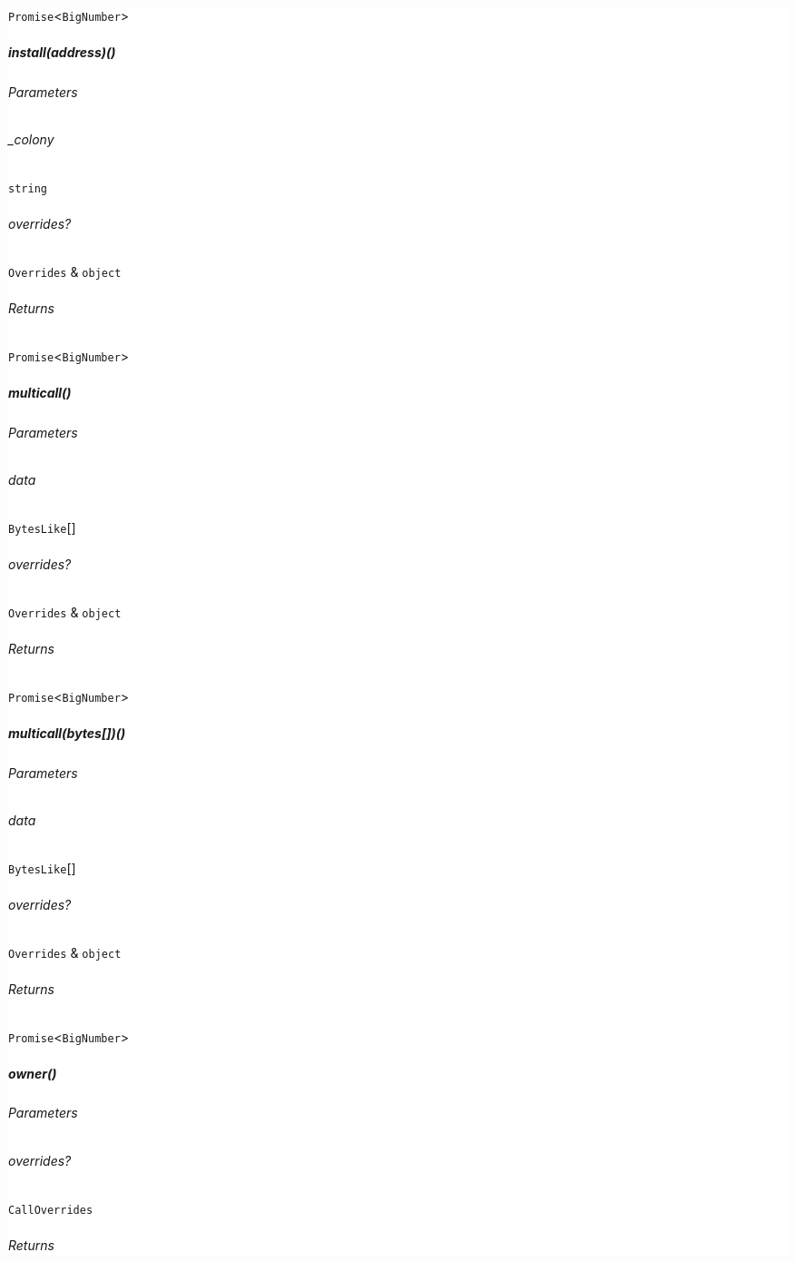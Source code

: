 `Promise`\<`BigNumber`\>

##### install(address)()

###### Parameters

###### \_colony

`string`

###### overrides?

`Overrides` & `object`

###### Returns

`Promise`\<`BigNumber`\>

##### multicall()

###### Parameters

###### data

`BytesLike`[]

###### overrides?

`Overrides` & `object`

###### Returns

`Promise`\<`BigNumber`\>

##### multicall(bytes\[\])()

###### Parameters

###### data

`BytesLike`[]

###### overrides?

`Overrides` & `object`

###### Returns

`Promise`\<`BigNumber`\>

##### owner()

###### Parameters

###### overrides?

`CallOverrides`

###### Returns
